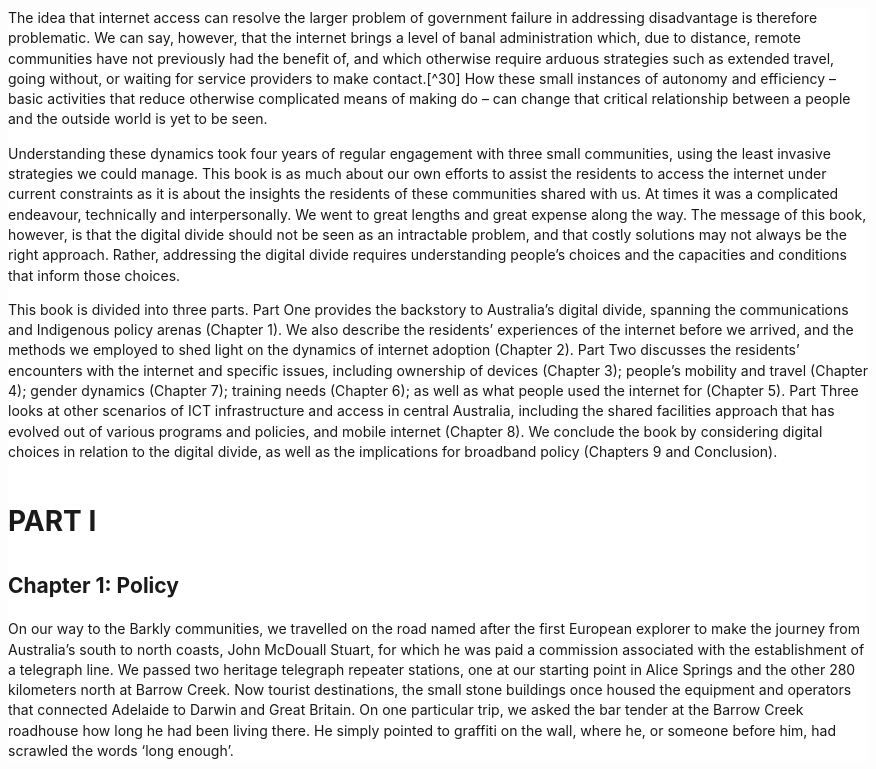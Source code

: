 The idea that internet access can resolve the larger problem of
government failure in addressing disadvantage is therefore problematic.
We can say, however, that the internet brings a level of banal
administration which, due to distance, remote communities have not
previously had the benefit of, and which otherwise require arduous
strategies such as extended travel, going without, or waiting for
service providers to make contact.[^30] How these small instances of
autonomy and efficiency – basic activities that reduce otherwise
complicated means of making do – can change that critical relationship
between a people and the outside world is yet to be seen.

Understanding these dynamics took four years of regular engagement with
three small communities, using the least invasive strategies we could
manage. This book is as much about our own efforts to assist the
residents to access the internet under current constraints as it is
about the insights the residents of these communities shared with us. At
times it was a complicated endeavour, technically and interpersonally.
We went to great lengths and great expense along the way. The message of
this book, however, is that the digital divide should not be seen as an
intractable problem, and that costly solutions may not always be the
right approach. Rather, addressing the digital divide requires
understanding people’s choices and the capacities and conditions that
inform those choices.

This book is divided into three parts. Part One provides the backstory
to Australia’s digital divide, spanning the communications and
Indigenous policy arenas (Chapter 1). We also describe the residents’
experiences of the internet before we arrived, and the methods we
employed to shed light on the dynamics of internet adoption (Chapter 2).
Part Two discusses the residents’ encounters with the internet and
specific issues, including ownership of devices (Chapter 3); people’s
mobility and travel (Chapter 4); gender dynamics (Chapter 7); training
needs (Chapter 6); as well as what people used the internet for (Chapter
5). Part Three looks at other scenarios of ICT infrastructure and access
in central Australia, including the shared facilities approach that has
evolved out of various programs and policies, and mobile internet
(Chapter 8). We conclude the book by considering digital choices in
relation to the digital divide, as well as the implications for
broadband policy (Chapters 9 and Conclusion).

PART I
======

<span id="_Toc419811695" class="anchor"><span id="_Toc419811494" class="anchor"></span></span>Chapter 1: Policy
---------------------------------------------------------------------------------------------------------------

On our way to the Barkly communities, we travelled on the road named
after the first European explorer to make the journey from Australia’s
south to north coasts, John McDouall Stuart, for which he was paid a
commission associated with the establishment of a telegraph line. We
passed two heritage telegraph repeater stations, one at our starting
point in Alice Springs and the other 280 kilometers north at Barrow
Creek. Now tourist destinations, the small stone buildings once housed
the equipment and operators that connected Adelaide to Darwin and Great
Britain. On one particular trip, we asked the bar tender at the Barrow
Creek roadhouse how long he had been living there. He simply pointed to
graffiti on the wall, where he, or someone before him, had scrawled the
words ‘long enough’.
